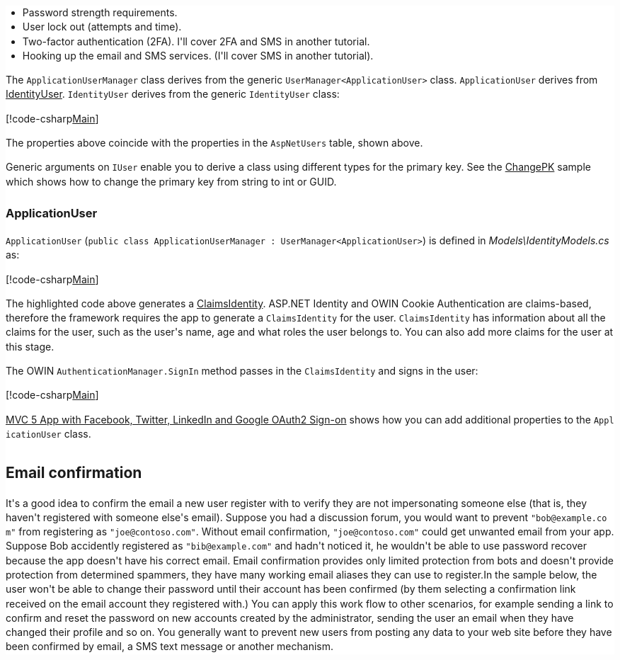 - Password strength requirements.
- User lock out (attempts and time).
- Two-factor authentication (2FA). I'll cover 2FA and SMS in another tutorial.
- Hooking up the email and SMS services. (I'll cover SMS in another tutorial).

The `ApplicationUserManager` class derives from the generic `UserManager<ApplicationUser>` class. `ApplicationUser` derives from [IdentityUser](https://msdn.microsoft.com/library/microsoft.aspnet.identity.entityframework.identityuser.aspx). `IdentityUser` derives from the generic `IdentityUser` class:

[!code-csharp[Main](account-confirmation-and-password-recovery-with-aspnet-identity/samples/sample1.cs)]

The properties above coincide with the properties in the `AspNetUsers` table, shown above.

Generic arguments on `IUser` enable you to derive a class using different types for the primary key. See the [ChangePK](https://aspnet.codeplex.com/SourceControl/latest#Samples/Identity/ChangePK/readme.txt) sample which shows how to change the primary key from string to int or GUID.

### ApplicationUser

`ApplicationUser` (`public class ApplicationUserManager : UserManager<ApplicationUser>`) is defined in *Models\IdentityModels.cs* as:

[!code-csharp[Main](account-confirmation-and-password-recovery-with-aspnet-identity/samples/sample2.cs?highlight=8-9)]

The highlighted code above generates a [ClaimsIdentity](https://msdn.microsoft.com/library/system.security.claims.claimsidentity.aspx). ASP.NET Identity and OWIN Cookie Authentication are claims-based, therefore the framework requires the app to generate a `ClaimsIdentity` for the user. `ClaimsIdentity` has information about all the claims for the user, such as the user's name, age and what roles the user belongs to. You can also add more claims for the user at this stage.

The OWIN `AuthenticationManager.SignIn` method passes in the `ClaimsIdentity` and signs in the user:

[!code-csharp[Main](account-confirmation-and-password-recovery-with-aspnet-identity/samples/sample3.cs?highlight=4-6)]

[MVC 5 App with Facebook, Twitter, LinkedIn and Google OAuth2 Sign-on](../../../mvc/overview/security/create-an-aspnet-mvc-5-app-with-facebook-and-google-oauth2-and-openid-sign-on.md) shows how you can add additional properties to the `ApplicationUser` class.

## Email confirmation

It's a good idea to confirm the email a new user register with to verify they are not impersonating someone else (that is, they haven't registered with someone else's email). Suppose you had a discussion forum, you would want to prevent `"bob@example.com"` from registering as `"joe@contoso.com"`. Without email confirmation, `"joe@contoso.com"` could get unwanted email from your app. Suppose Bob accidently registered as `"bib@example.com"` and hadn't noticed it, he wouldn't be able to use password recover because the app doesn't have his correct email. Email confirmation provides only limited protection from bots and doesn't provide protection from determined spammers, they have many working email aliases they can use to register.In the sample below, the user won't be able to change their password until their account has been confirmed (by them selecting a confirmation link received on the email account they registered with.) You can apply this work flow to other scenarios, for example sending a link to confirm and reset the password on new accounts created by the administrator, sending the user an email when they have changed their profile and so on. You generally want to prevent new users from posting any data to your web site before they have been confirmed by email, a SMS text message or another mechanism. <a id="build"></a>
